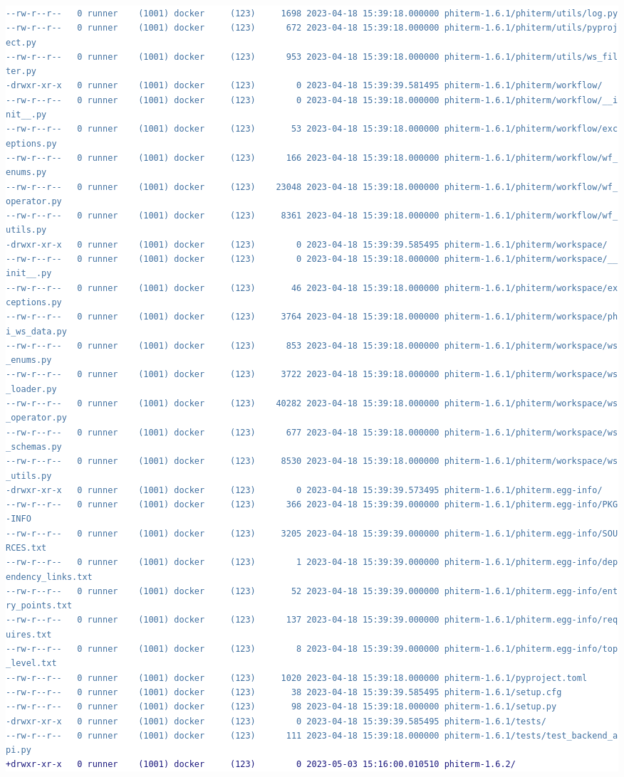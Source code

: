 ```diff
--rw-r--r--   0 runner    (1001) docker     (123)     1698 2023-04-18 15:39:18.000000 phiterm-1.6.1/phiterm/utils/log.py
--rw-r--r--   0 runner    (1001) docker     (123)      672 2023-04-18 15:39:18.000000 phiterm-1.6.1/phiterm/utils/pyproject.py
--rw-r--r--   0 runner    (1001) docker     (123)      953 2023-04-18 15:39:18.000000 phiterm-1.6.1/phiterm/utils/ws_filter.py
-drwxr-xr-x   0 runner    (1001) docker     (123)        0 2023-04-18 15:39:39.581495 phiterm-1.6.1/phiterm/workflow/
--rw-r--r--   0 runner    (1001) docker     (123)        0 2023-04-18 15:39:18.000000 phiterm-1.6.1/phiterm/workflow/__init__.py
--rw-r--r--   0 runner    (1001) docker     (123)       53 2023-04-18 15:39:18.000000 phiterm-1.6.1/phiterm/workflow/exceptions.py
--rw-r--r--   0 runner    (1001) docker     (123)      166 2023-04-18 15:39:18.000000 phiterm-1.6.1/phiterm/workflow/wf_enums.py
--rw-r--r--   0 runner    (1001) docker     (123)    23048 2023-04-18 15:39:18.000000 phiterm-1.6.1/phiterm/workflow/wf_operator.py
--rw-r--r--   0 runner    (1001) docker     (123)     8361 2023-04-18 15:39:18.000000 phiterm-1.6.1/phiterm/workflow/wf_utils.py
-drwxr-xr-x   0 runner    (1001) docker     (123)        0 2023-04-18 15:39:39.585495 phiterm-1.6.1/phiterm/workspace/
--rw-r--r--   0 runner    (1001) docker     (123)        0 2023-04-18 15:39:18.000000 phiterm-1.6.1/phiterm/workspace/__init__.py
--rw-r--r--   0 runner    (1001) docker     (123)       46 2023-04-18 15:39:18.000000 phiterm-1.6.1/phiterm/workspace/exceptions.py
--rw-r--r--   0 runner    (1001) docker     (123)     3764 2023-04-18 15:39:18.000000 phiterm-1.6.1/phiterm/workspace/phi_ws_data.py
--rw-r--r--   0 runner    (1001) docker     (123)      853 2023-04-18 15:39:18.000000 phiterm-1.6.1/phiterm/workspace/ws_enums.py
--rw-r--r--   0 runner    (1001) docker     (123)     3722 2023-04-18 15:39:18.000000 phiterm-1.6.1/phiterm/workspace/ws_loader.py
--rw-r--r--   0 runner    (1001) docker     (123)    40282 2023-04-18 15:39:18.000000 phiterm-1.6.1/phiterm/workspace/ws_operator.py
--rw-r--r--   0 runner    (1001) docker     (123)      677 2023-04-18 15:39:18.000000 phiterm-1.6.1/phiterm/workspace/ws_schemas.py
--rw-r--r--   0 runner    (1001) docker     (123)     8530 2023-04-18 15:39:18.000000 phiterm-1.6.1/phiterm/workspace/ws_utils.py
-drwxr-xr-x   0 runner    (1001) docker     (123)        0 2023-04-18 15:39:39.573495 phiterm-1.6.1/phiterm.egg-info/
--rw-r--r--   0 runner    (1001) docker     (123)      366 2023-04-18 15:39:39.000000 phiterm-1.6.1/phiterm.egg-info/PKG-INFO
--rw-r--r--   0 runner    (1001) docker     (123)     3205 2023-04-18 15:39:39.000000 phiterm-1.6.1/phiterm.egg-info/SOURCES.txt
--rw-r--r--   0 runner    (1001) docker     (123)        1 2023-04-18 15:39:39.000000 phiterm-1.6.1/phiterm.egg-info/dependency_links.txt
--rw-r--r--   0 runner    (1001) docker     (123)       52 2023-04-18 15:39:39.000000 phiterm-1.6.1/phiterm.egg-info/entry_points.txt
--rw-r--r--   0 runner    (1001) docker     (123)      137 2023-04-18 15:39:39.000000 phiterm-1.6.1/phiterm.egg-info/requires.txt
--rw-r--r--   0 runner    (1001) docker     (123)        8 2023-04-18 15:39:39.000000 phiterm-1.6.1/phiterm.egg-info/top_level.txt
--rw-r--r--   0 runner    (1001) docker     (123)     1020 2023-04-18 15:39:18.000000 phiterm-1.6.1/pyproject.toml
--rw-r--r--   0 runner    (1001) docker     (123)       38 2023-04-18 15:39:39.585495 phiterm-1.6.1/setup.cfg
--rw-r--r--   0 runner    (1001) docker     (123)       98 2023-04-18 15:39:18.000000 phiterm-1.6.1/setup.py
-drwxr-xr-x   0 runner    (1001) docker     (123)        0 2023-04-18 15:39:39.585495 phiterm-1.6.1/tests/
--rw-r--r--   0 runner    (1001) docker     (123)      111 2023-04-18 15:39:18.000000 phiterm-1.6.1/tests/test_backend_api.py
+drwxr-xr-x   0 runner    (1001) docker     (123)        0 2023-05-03 15:16:00.010510 phiterm-1.6.2/
```